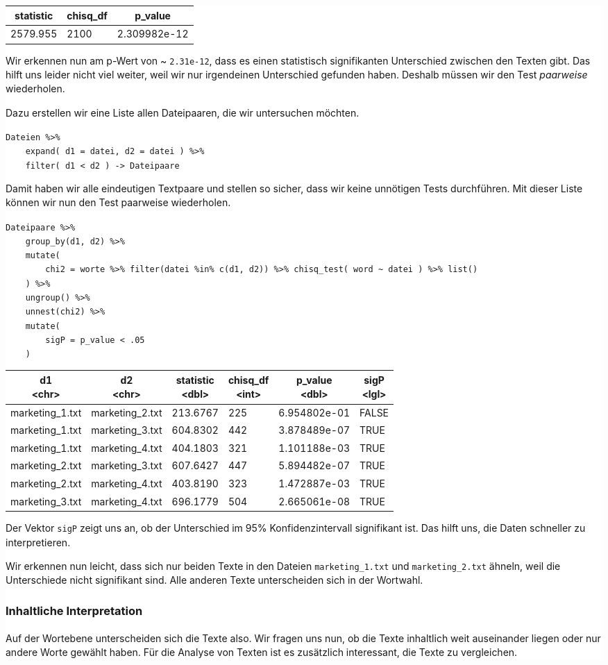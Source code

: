 | statistic | chisq_df | p_value |
| --- | --- | --- | 
| 2579.955 | 2100 | 2.309982e-12 | 

Wir erkennen nun am p-Wert von ~ `2.31e-12`, dass es einen statistisch signifikanten Unterschied zwischen den Texten gibt. Das hilft uns leider nicht viel weiter, weil wir nur irgendeinen Unterschied gefunden haben. Deshalb müssen wir den Test *paarweise* wiederholen. 

Dazu erstellen wir eine Liste allen Dateipaaren, die wir untersuchen möchten. 

```
Dateien %>% 
    expand( d1 = datei, d2 = datei ) %>% 
    filter( d1 < d2 ) -> Dateipaare
```

Damit haben wir alle eindeutigen Textpaare und stellen so sicher, dass wir keine unnötigen Tests durchführen. Mit dieser Liste können wir nun den Test paarweise wiederholen. 

```
Dateipaare %>%
    group_by(d1, d2) %>% 
    mutate(
        chi2 = worte %>% filter(datei %in% c(d1, d2)) %>% chisq_test( word ~ datei ) %>% list()
    ) %>% 
    ungroup() %>% 
    unnest(chi2) %>% 
    mutate(
        sigP = p_value < .05
    )
```

| d1<br>&lt;chr&gt; | d2<br>&lt;chr&gt; | statistic<br>&lt;dbl&gt; | chisq_df<br>&lt;int&gt; | p_value<br>&lt;dbl&gt; | sigP<br>&lt;lgl&gt; |
|---|---|---|---|---|---|
| marketing_1.txt | marketing_2.txt | 213.6767 | 225 | 6.954802e-01 | FALSE | 
| marketing_1.txt | marketing_3.txt | 604.8302 | 442 | 3.878489e-07 | TRUE |
| marketing_1.txt | marketing_4.txt | 404.1803 | 321 | 1.101188e-03 | TRUE |
| marketing_2.txt | marketing_3.txt | 607.6427 | 447 | 5.894482e-07 | TRUE |
| marketing_2.txt | marketing_4.txt | 403.8190 | 323 | 1.472887e-03 | TRUE |
| marketing_3.txt | marketing_4.txt | 696.1779 | 504 | 2.665061e-08 | TRUE |

Der Vektor `sigP` zeigt uns an, ob der Unterschied im 95% Konfidenzintervall signifikant ist. Das hilft uns, die Daten schneller zu interpretieren. 

Wir erkennen nun leicht, dass sich nur beiden Texte in den Dateien `marketing_1.txt` und `marketing_2.txt` ähneln, weil die Unterschiede nicht signifikant sind. Alle anderen Texte unterscheiden sich in der Wortwahl.

### Inhaltliche Interpretation

Auf der Wortebene unterscheiden sich die Texte also. Wir fragen uns nun, ob die Texte inhaltlich weit auseinander liegen oder nur andere Worte gewählt haben. Für die Analyse von Texten ist es zusätzlich interessant, die Texte zu vergleichen. 
